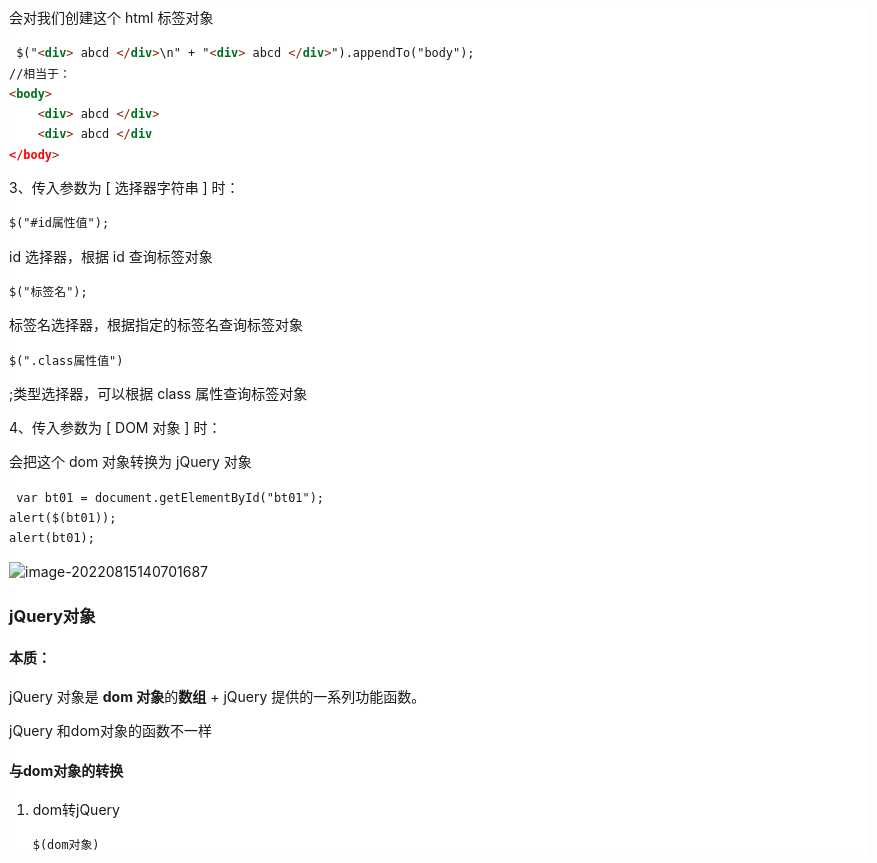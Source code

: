 会对我们创建这个 html 标签对象 

```html
 $("<div> abcd </div>\n" + "<div> abcd </div>").appendTo("body");
//相当于：
<body>
    <div> abcd </div>
    <div> abcd </div
</body>
```

3、传入参数为 [ 选择器字符串 ] 时： 

```
$("#id属性值"); 
```

id 选择器，根据 id 查询标签对象 

```
$("标签名"); 
```

标签名选择器，根据指定的标签名查询标签对象 

```
$(".class属性值")
```

;类型选择器，可以根据 class 属性查询标签对象 

4、传入参数为 [ DOM 对象 ] 时： 

会把这个 dom 对象转换为 jQuery 对象 

```html
 var bt01 = document.getElementById("bt01");
alert($(bt01));
alert(bt01);
```

![image-20220815140701687](C:\Users\Saitama\AppData\Roaming\Typora\typora-user-images\image-20220815140701687.png)



### jQuery对象

#### **本质：**

jQuery 对象是 **dom 对象**的**数组** + jQuery 提供的一系列功能函数。 

jQuery 和dom对象的函数不一样



#### 与dom对象的转换

1. dom转jQuery

   ```
   $(dom对象)
   ```
